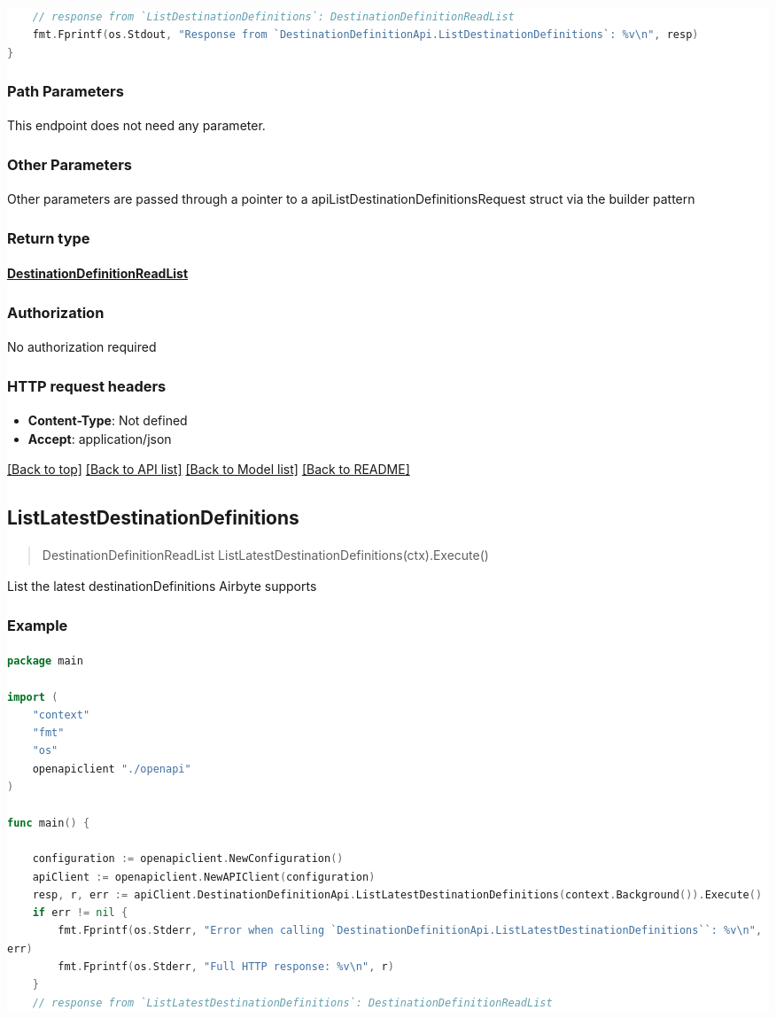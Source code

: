 ```go
    // response from `ListDestinationDefinitions`: DestinationDefinitionReadList
    fmt.Fprintf(os.Stdout, "Response from `DestinationDefinitionApi.ListDestinationDefinitions`: %v\n", resp)
}
```

### Path Parameters

This endpoint does not need any parameter.

### Other Parameters

Other parameters are passed through a pointer to a apiListDestinationDefinitionsRequest struct via the builder pattern


### Return type

[**DestinationDefinitionReadList**](DestinationDefinitionReadList.md)

### Authorization

No authorization required

### HTTP request headers

- **Content-Type**: Not defined
- **Accept**: application/json

[[Back to top]](#) [[Back to API list]](../README.md#documentation-for-api-endpoints)
[[Back to Model list]](../README.md#documentation-for-models)
[[Back to README]](../README.md)


## ListLatestDestinationDefinitions

> DestinationDefinitionReadList ListLatestDestinationDefinitions(ctx).Execute()

List the latest destinationDefinitions Airbyte supports



### Example

```go
package main

import (
    "context"
    "fmt"
    "os"
    openapiclient "./openapi"
)

func main() {

    configuration := openapiclient.NewConfiguration()
    apiClient := openapiclient.NewAPIClient(configuration)
    resp, r, err := apiClient.DestinationDefinitionApi.ListLatestDestinationDefinitions(context.Background()).Execute()
    if err != nil {
        fmt.Fprintf(os.Stderr, "Error when calling `DestinationDefinitionApi.ListLatestDestinationDefinitions``: %v\n", err)
        fmt.Fprintf(os.Stderr, "Full HTTP response: %v\n", r)
    }
    // response from `ListLatestDestinationDefinitions`: DestinationDefinitionReadList
```